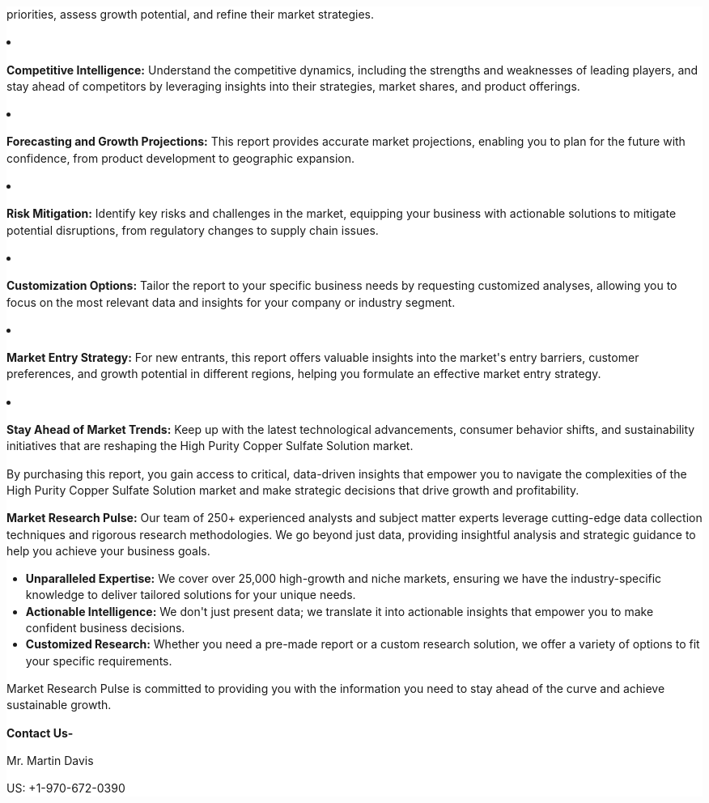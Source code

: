 priorities, assess growth potential, and refine their market strategies.</p></li><li><p><strong>Competitive Intelligence:</strong> Understand the competitive dynamics, including the strengths and weaknesses of leading players, and stay ahead of competitors by leveraging insights into their strategies, market shares, and product offerings.</p></li><li><p><strong>Forecasting and Growth Projections:</strong> This report provides accurate market projections, enabling you to plan for the future with confidence, from product development to geographic expansion.</p></li><li><p><strong>Risk Mitigation:</strong> Identify key risks and challenges in the market, equipping your business with actionable solutions to mitigate potential disruptions, from regulatory changes to supply chain issues.</p></li><li><p><strong>Customization Options:</strong> Tailor the report to your specific business needs by requesting customized analyses, allowing you to focus on the most relevant data and insights for your company or industry segment.</p></li><li><p><strong>Market Entry Strategy:</strong> For new entrants, this report offers valuable insights into the market's entry barriers, customer preferences, and growth potential in different regions, helping you formulate an effective market entry strategy.</p></li><li><p><strong>Stay Ahead of Market Trends:</strong> Keep up with the latest technological advancements, consumer behavior shifts, and sustainability initiatives that are reshaping the High Purity Copper Sulfate Solution market.</p></li></ol><p>By purchasing this report, you gain access to critical, data-driven insights that empower you to navigate the complexities of the High Purity Copper Sulfate Solution market and make strategic decisions that drive growth and profitability.</p><p><strong>Market Research Pulse:</strong>&nbsp;Our team of 250+ experienced analysts and subject matter experts leverage cutting-edge data collection techniques and rigorous research methodologies. We go beyond just data, providing insightful analysis and strategic guidance to help you achieve your business goals.</p><ul><li><strong>Unparalleled Expertise:</strong>&nbsp;We cover over 25,000 high-growth and niche markets, ensuring we have the industry-specific knowledge to deliver tailored solutions for your unique needs.</li><li><strong>Actionable Intelligence:</strong>&nbsp;We don't just present data; we translate it into actionable insights that empower you to make confident business decisions.</li><li><strong>Customized Research:</strong>&nbsp;Whether you need a pre-made report or a custom research solution, we offer a variety of options to fit your specific requirements.</li></ul><p>Market Research Pulse is committed to providing you with the information you need to stay ahead of the curve and achieve sustainable growth.</p><p><strong>Contact Us-</strong></p><p>Mr. Martin Davis</p><p>US: +1-970-672-0390</p>
